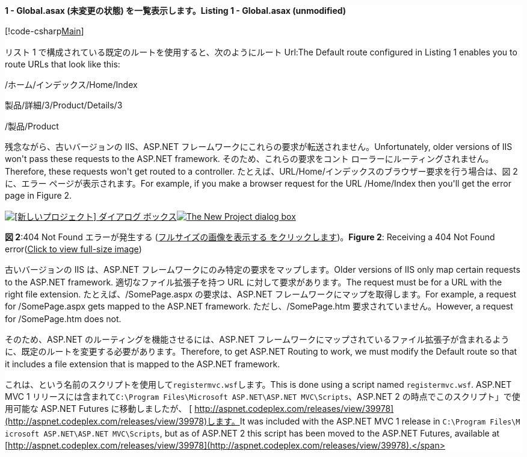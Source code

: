<span data-ttu-id="03bad-165">**1 - Global.asax (未変更の状態) を一覧表示します。**</span><span class="sxs-lookup"><span data-stu-id="03bad-165">**Listing 1 - Global.asax (unmodified)**</span></span>

[!code-csharp[Main](using-asp-net-mvc-with-different-versions-of-iis-cs/samples/sample1.cs)]

<span data-ttu-id="03bad-166">リスト 1 で構成されている既定のルートを使用すると、次のようにルート Url:</span><span class="sxs-lookup"><span data-stu-id="03bad-166">The Default route configured in Listing 1 enables you to route URLs that look like this:</span></span>

<span data-ttu-id="03bad-167">/ホーム/インデックス</span><span class="sxs-lookup"><span data-stu-id="03bad-167">/Home/Index</span></span>

<span data-ttu-id="03bad-168">製品/詳細/3</span><span class="sxs-lookup"><span data-stu-id="03bad-168">/Product/Details/3</span></span>

<span data-ttu-id="03bad-169">/製品</span><span class="sxs-lookup"><span data-stu-id="03bad-169">/Product</span></span>

<span data-ttu-id="03bad-170">残念ながら、古いバージョンの IIS、ASP.NET フレームワークにこれらの要求が転送されません。</span><span class="sxs-lookup"><span data-stu-id="03bad-170">Unfortunately, older versions of IIS won't pass these requests to the ASP.NET framework.</span></span> <span data-ttu-id="03bad-171">そのため、これらの要求をコント ローラーにルーティングされません。</span><span class="sxs-lookup"><span data-stu-id="03bad-171">Therefore, these requests won't get routed to a controller.</span></span> <span data-ttu-id="03bad-172">たとえば、URL/Home/インデックスのブラウザー要求を行う場合は、図 2 に、エラー ページが表示されます。</span><span class="sxs-lookup"><span data-stu-id="03bad-172">For example, if you make a browser request for the URL /Home/Index then you'll get the error page in Figure 2.</span></span>

<span data-ttu-id="03bad-173">[![[新しいプロジェクト] ダイアログ ボックス](using-asp-net-mvc-with-different-versions-of-iis-cs/_static/image2.jpg)](using-asp-net-mvc-with-different-versions-of-iis-cs/_static/image3.png)</span><span class="sxs-lookup"><span data-stu-id="03bad-173">[![The New Project dialog box](using-asp-net-mvc-with-different-versions-of-iis-cs/_static/image2.jpg)](using-asp-net-mvc-with-different-versions-of-iis-cs/_static/image3.png)</span></span>

<span data-ttu-id="03bad-174">**図 2**:404 Not Found エラーが発生する ([フルサイズの画像を表示する をクリックします](using-asp-net-mvc-with-different-versions-of-iis-cs/_static/image4.png))。</span><span class="sxs-lookup"><span data-stu-id="03bad-174">**Figure 2**: Receiving a 404 Not Found error([Click to view full-size image](using-asp-net-mvc-with-different-versions-of-iis-cs/_static/image4.png))</span></span>

<span data-ttu-id="03bad-175">古いバージョンの IIS は、ASP.NET フレームワークにのみ特定の要求をマップします。</span><span class="sxs-lookup"><span data-stu-id="03bad-175">Older versions of IIS only map certain requests to the ASP.NET framework.</span></span> <span data-ttu-id="03bad-176">適切なファイル拡張子を持つ URL に対して要求があります。</span><span class="sxs-lookup"><span data-stu-id="03bad-176">The request must be for a URL with the right file extension.</span></span> <span data-ttu-id="03bad-177">たとえば、/SomePage.aspx の要求は、ASP.NET フレームワークにマップを取得します。</span><span class="sxs-lookup"><span data-stu-id="03bad-177">For example, a request for /SomePage.aspx gets mapped to the ASP.NET framework.</span></span> <span data-ttu-id="03bad-178">ただし、/SomePage.htm 要求されていません。</span><span class="sxs-lookup"><span data-stu-id="03bad-178">However, a request for /SomePage.htm does not.</span></span>

<span data-ttu-id="03bad-179">そのため、ASP.NET のルーティングを機能させるには、ASP.NET フレームワークにマップされているファイル拡張子が含まれるように、既定のルートを変更する必要があります。</span><span class="sxs-lookup"><span data-stu-id="03bad-179">Therefore, to get ASP.NET Routing to work, we must modify the Default route so that it includes a file extension that is mapped to the ASP.NET framework.</span></span>

<span data-ttu-id="03bad-180">これは、という名前のスクリプトを使用して`registermvc.wsf`します。</span><span class="sxs-lookup"><span data-stu-id="03bad-180">This is done using a script named `registermvc.wsf`.</span></span> <span data-ttu-id="03bad-181">ASP.NET MVC 1 リリースには含まれて`C:\Program Files\Microsoft ASP.NET\ASP.NET MVC\Scripts`、ASP.NET 2 の時点でこのスクリプト」で使用可能な ASP.NET Futures に移動しましたが、 [ http://aspnet.codeplex.com/releases/view/39978](http://aspnet.codeplex.com/releases/view/39978)します。</span><span class="sxs-lookup"><span data-stu-id="03bad-181">It was included with the ASP.NET MVC 1 release in `C:\Program Files\Microsoft ASP.NET\ASP.NET MVC\Scripts`, but as of ASP.NET 2 this script has been moved to the ASP.NET Futures, available at [http://aspnet.codeplex.com/releases/view/39978](http://aspnet.codeplex.com/releases/view/39978).</span></span>
